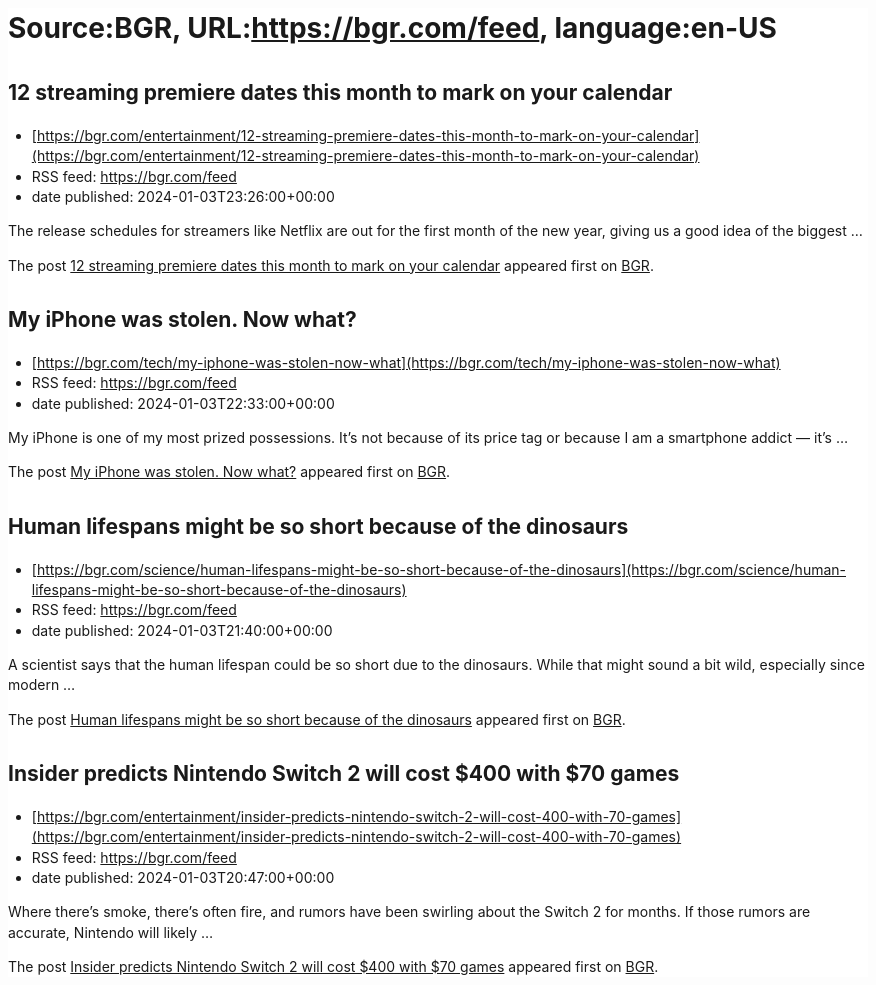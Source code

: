 # Source:BGR, URL:https://bgr.com/feed, language:en-US

## 12 streaming premiere dates this month to mark on your calendar
 - [https://bgr.com/entertainment/12-streaming-premiere-dates-this-month-to-mark-on-your-calendar](https://bgr.com/entertainment/12-streaming-premiere-dates-this-month-to-mark-on-your-calendar)
 - RSS feed: https://bgr.com/feed
 - date published: 2024-01-03T23:26:00+00:00

<p>The release schedules for streamers like Netflix are out for the first month of the new year, giving us a good idea of the biggest &#8230;</p>
<p>The post <a href="https://bgr.com/entertainment/12-streaming-premiere-dates-this-month-to-mark-on-your-calendar/">12 streaming premiere dates this month to mark on your calendar</a> appeared first on <a href="https://bgr.com">BGR</a>.</p>

## My iPhone was stolen. Now what?
 - [https://bgr.com/tech/my-iphone-was-stolen-now-what](https://bgr.com/tech/my-iphone-was-stolen-now-what)
 - RSS feed: https://bgr.com/feed
 - date published: 2024-01-03T22:33:00+00:00

<p>My iPhone is one of my most prized possessions. It’s not because of its price tag or because I am a smartphone addict &#8212; it’s &#8230;</p>
<p>The post <a href="https://bgr.com/tech/my-iphone-was-stolen-now-what/">My iPhone was stolen. Now what?</a> appeared first on <a href="https://bgr.com">BGR</a>.</p>

## Human lifespans might be so short because of the dinosaurs
 - [https://bgr.com/science/human-lifespans-might-be-so-short-because-of-the-dinosaurs](https://bgr.com/science/human-lifespans-might-be-so-short-because-of-the-dinosaurs)
 - RSS feed: https://bgr.com/feed
 - date published: 2024-01-03T21:40:00+00:00

<p>A scientist says that the human lifespan could be so short due to the dinosaurs. While that might sound a bit wild, especially since modern &#8230;</p>
<p>The post <a href="https://bgr.com/science/human-lifespans-might-be-so-short-because-of-the-dinosaurs/">Human lifespans might be so short because of the dinosaurs</a> appeared first on <a href="https://bgr.com">BGR</a>.</p>

## Insider predicts Nintendo Switch 2 will cost $400 with $70 games
 - [https://bgr.com/entertainment/insider-predicts-nintendo-switch-2-will-cost-400-with-70-games](https://bgr.com/entertainment/insider-predicts-nintendo-switch-2-will-cost-400-with-70-games)
 - RSS feed: https://bgr.com/feed
 - date published: 2024-01-03T20:47:00+00:00

<p>Where there&#8217;s smoke, there&#8217;s often fire, and rumors have been swirling about the Switch 2 for months. If those rumors are accurate, Nintendo will likely &#8230;</p>
<p>The post <a href="https://bgr.com/entertainment/insider-predicts-nintendo-switch-2-will-cost-400-with-70-games/">Insider predicts Nintendo Switch 2 will cost $400 with $70 games</a> appeared first on <a href="https://bgr.com">BGR</a>.</p>

